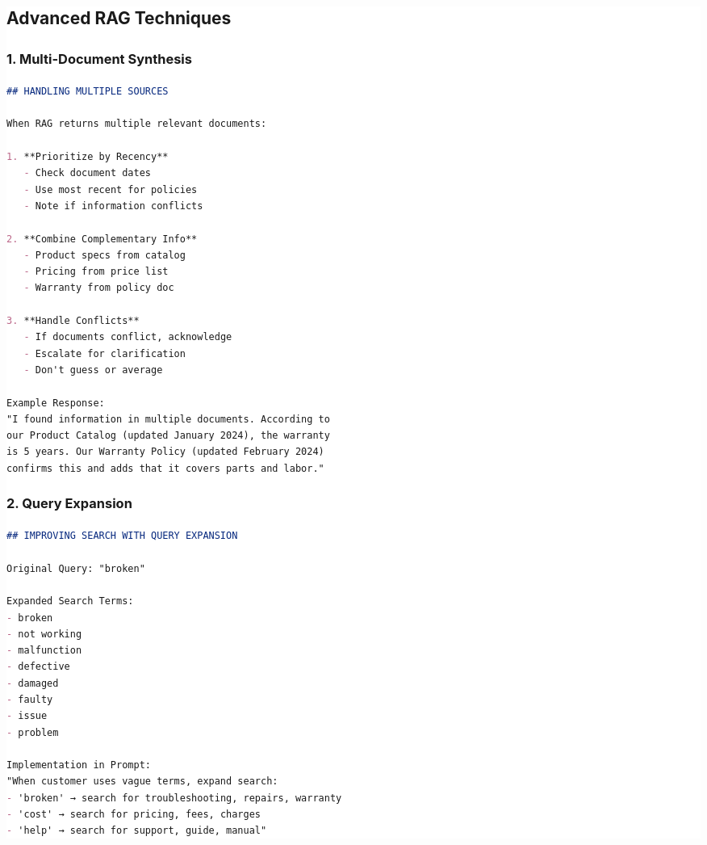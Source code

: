 
## Advanced RAG Techniques

### 1. Multi-Document Synthesis

```markdown
## HANDLING MULTIPLE SOURCES

When RAG returns multiple relevant documents:

1. **Prioritize by Recency**
   - Check document dates
   - Use most recent for policies
   - Note if information conflicts

2. **Combine Complementary Info**
   - Product specs from catalog
   - Pricing from price list
   - Warranty from policy doc

3. **Handle Conflicts**
   - If documents conflict, acknowledge
   - Escalate for clarification
   - Don't guess or average

Example Response:
"I found information in multiple documents. According to 
our Product Catalog (updated January 2024), the warranty 
is 5 years. Our Warranty Policy (updated February 2024) 
confirms this and adds that it covers parts and labor."
```

### 2. Query Expansion

```markdown
## IMPROVING SEARCH WITH QUERY EXPANSION

Original Query: "broken"

Expanded Search Terms:
- broken
- not working
- malfunction
- defective
- damaged
- faulty
- issue
- problem

Implementation in Prompt:
"When customer uses vague terms, expand search:
- 'broken' → search for troubleshooting, repairs, warranty
- 'cost' → search for pricing, fees, charges
- 'help' → search for support, guide, manual"
```

